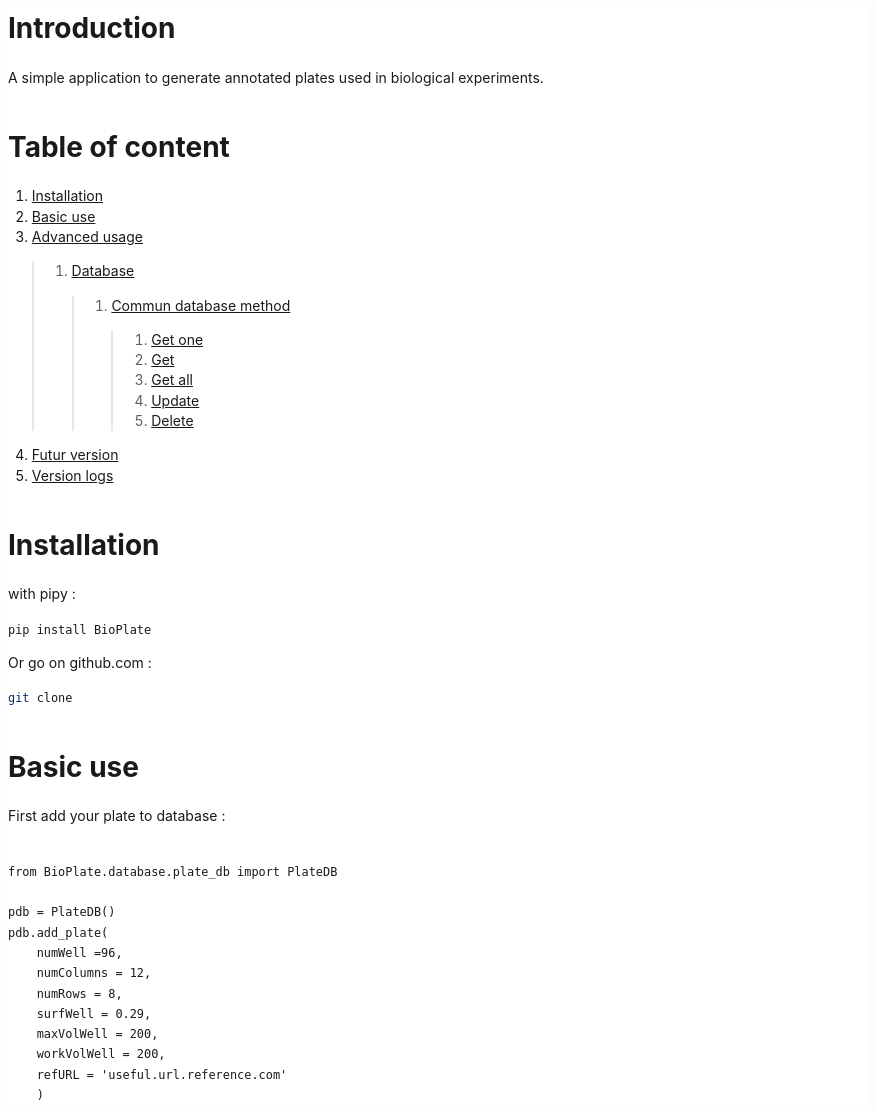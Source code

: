 Introduction
============

A simple application to generate annotated plates used in biological experiments.

# Table of content 

1. [Installation](#installation)
2. [Basic use](#basic-use)
3. [Advanced usage](#advanced-usage)
> 1. [Database](#database)
> > 1. [Commun database method](#commun-database-method)
>>> 1. [Get one](#get_one)
>>> 2. [Get](#get)
>>> 3. [Get all](#get_all)
>>> 4. [Update](#update)
>>> 5. [Delete](#delete) 
4. [Futur version](#futur-version)
5. [Version logs](#version-logs) 



# Installation 

with pipy :

```bash
pip install BioPlate 
```

Or go on github.com :

```bash
git clone
```

# Basic use

First add your plate to database :

```

from BioPlate.database.plate_db import PlateDB

pdb = PlateDB()
pdb.add_plate(
    numWell =96,
    numColumns = 12,
    numRows = 8,
    surfWell = 0.29,
    maxVolWell = 200,
    workVolWell = 200,
    refURL = 'useful.url.reference.com'
    )
```
